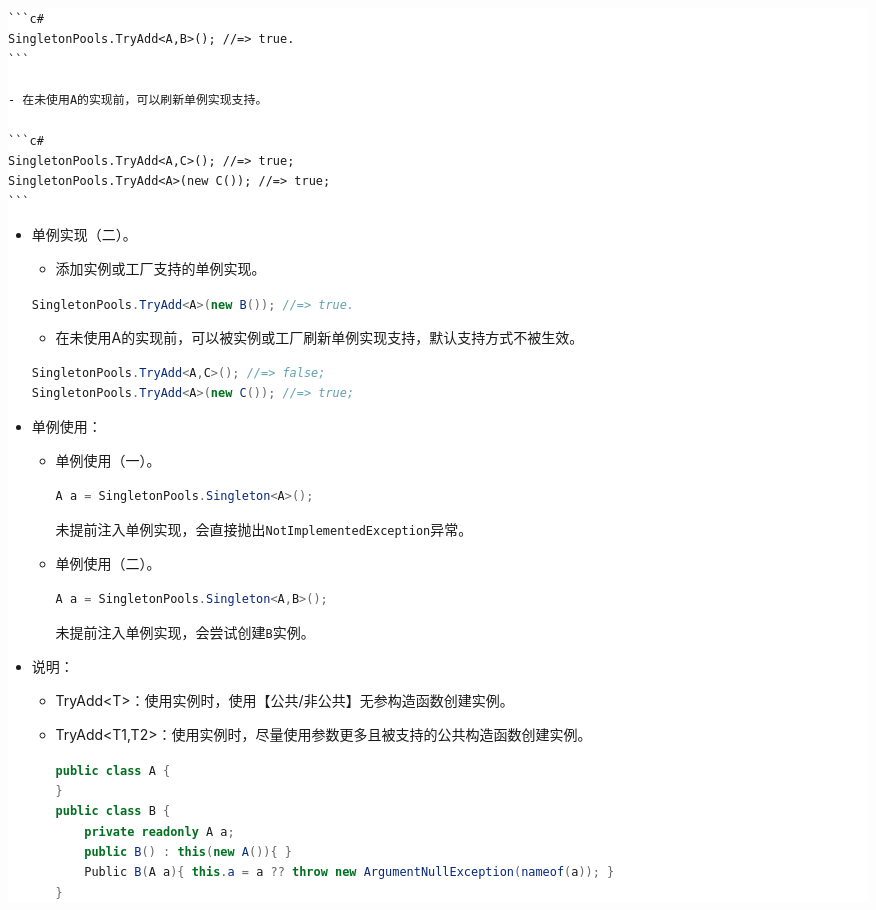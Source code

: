     ```c#
    SingletonPools.TryAdd<A,B>(); //=> true.
    ```

    - 在未使用A的实现前，可以刷新单例实现支持。

    ```c#
    SingletonPools.TryAdd<A,C>(); //=> true;
    SingletonPools.TryAdd<A>(new C()); //=> true;
    ```

  - 单例实现（二）。

    - 添加实例或工厂支持的单例实现。

    ```c#
    SingletonPools.TryAdd<A>(new B()); //=> true.
    ```

    - 在未使用A的实现前，可以被实例或工厂刷新单例实现支持，默认支持方式不被生效。

    ```c#
    SingletonPools.TryAdd<A,C>(); //=> false;
    SingletonPools.TryAdd<A>(new C()); //=> true;
    ```

* 单例使用：

  - 单例使用（一）。

    ```c#
    A a = SingletonPools.Singleton<A>();
    ```

    未提前注入单例实现，会直接抛出`NotImplementedException`异常。

  - 单例使用（二）。

    ```c#
    A a = SingletonPools.Singleton<A,B>();
    ```

    未提前注入单例实现，会尝试创建`B`实例。

- 说明：

  - TryAdd&lt;T&gt;：使用实例时，使用【公共/非公共】无参构造函数创建实例。

  - TryAdd&lt;T1,T2&gt;：使用实例时，尽量使用参数更多且被支持的公共构造函数创建实例。

    ```c#
    public class A {
    }
    public class B {
        private readonly A a;
        public B() : this(new A()){ }
        Public B(A a){ this.a = a ?? throw new ArgumentNullException(nameof(a)); }
    }
    ```
